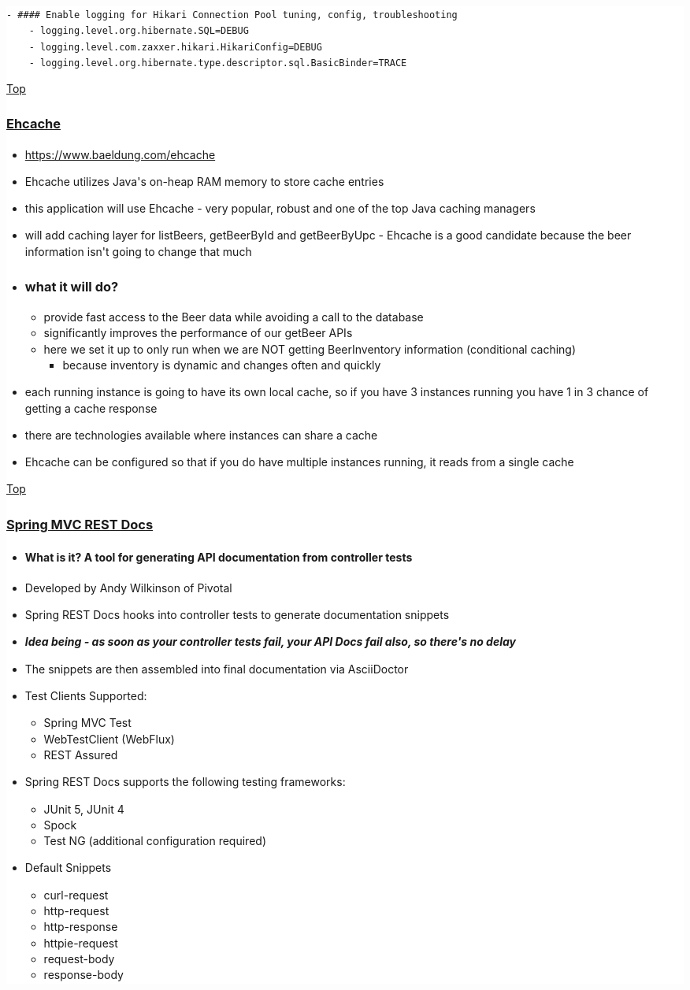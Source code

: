     - #### Enable logging for Hikari Connection Pool tuning, config, troubleshooting
        - logging.level.org.hibernate.SQL=DEBUG
        - logging.level.com.zaxxer.hikari.HikariConfig=DEBUG
        - logging.level.org.hibernate.type.descriptor.sql.BasicBinder=TRACE
        
[Top](#contents)
    
### [Ehcache](#ehcache)

- https://www.baeldung.com/ehcache
- Ehcache utilizes Java's on-heap RAM memory to store cache entries
- this application will use Ehcache - very popular, robust and one of the top Java caching managers
- will add caching layer for listBeers, getBeerById and getBeerByUpc  - Ehcache is a good candidate because the beer information isn't going to change that much
- ### what it will do?
    - provide fast access to the Beer data while avoiding a call to the database 
    - significantly improves the performance of our getBeer APIs
    - here we set it up to only run when we are NOT getting BeerInventory information (conditional caching)
        - because inventory is dynamic and changes often and quickly
        
- each running instance is going to have its own local cache, so if you have 3 instances running you have 1 in 3 chance of getting a cache response
- there are technologies available where instances can share a cache 
- Ehcache can be configured so that if you do have multiple instances running, it reads from a single cache

[Top](#contents)





### [Spring MVC REST Docs](#spring-mvc-rest-docs)
- #### **What is it?** A tool for generating API documentation from controller tests
- Developed by Andy Wilkinson of Pivotal
- Spring REST Docs hooks into controller tests to generate documentation snippets
- ***Idea being - as soon as your controller tests fail, your API Docs fail also, so there's no delay***
- The snippets are then assembled into final documentation via AsciiDoctor
- Test Clients Supported:
    - Spring MVC Test
    - WebTestClient (WebFlux)
    - REST Assured
    
- Spring REST Docs supports the following testing frameworks:
    - JUnit 5, JUnit 4
    - Spock
    - Test NG (additional configuration required)
    
- Default Snippets
    - curl-request
    - http-request
    - http-response
    - httpie-request
    - request-body
    - response-body
    